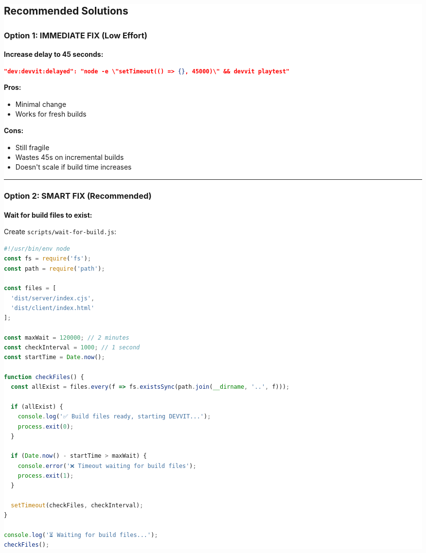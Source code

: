 
## Recommended Solutions

### Option 1: IMMEDIATE FIX (Low Effort)
**Increase delay to 45 seconds:**
```json
"dev:devvit:delayed": "node -e \"setTimeout(() => {}, 45000)\" && devvit playtest"
```

**Pros:**
- Minimal change
- Works for fresh builds

**Cons:**
- Still fragile
- Wastes 45s on incremental builds
- Doesn't scale if build time increases

---

### Option 2: SMART FIX (Recommended)
**Wait for build files to exist:**

Create `scripts/wait-for-build.js`:
```javascript
#!/usr/bin/env node
const fs = require('fs');
const path = require('path');

const files = [
  'dist/server/index.cjs',
  'dist/client/index.html'
];

const maxWait = 120000; // 2 minutes
const checkInterval = 1000; // 1 second
const startTime = Date.now();

function checkFiles() {
  const allExist = files.every(f => fs.existsSync(path.join(__dirname, '..', f)));

  if (allExist) {
    console.log('✅ Build files ready, starting DEVVIT...');
    process.exit(0);
  }

  if (Date.now() - startTime > maxWait) {
    console.error('❌ Timeout waiting for build files');
    process.exit(1);
  }

  setTimeout(checkFiles, checkInterval);
}

console.log('⏳ Waiting for build files...');
checkFiles();
```
